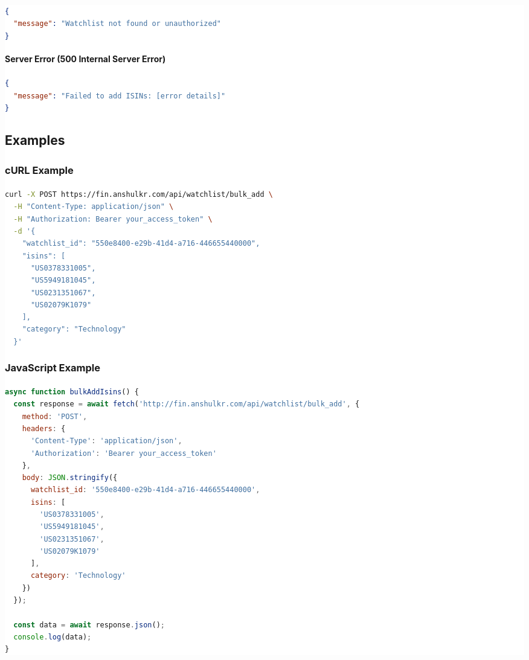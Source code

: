 ```json
{
  "message": "Watchlist not found or unauthorized"
}
```

#### Server Error (500 Internal Server Error)

```json
{
  "message": "Failed to add ISINs: [error details]"
}
```

## Examples

### cURL Example

```bash
curl -X POST https://fin.anshulkr.com/api/watchlist/bulk_add \
  -H "Content-Type: application/json" \
  -H "Authorization: Bearer your_access_token" \
  -d '{
    "watchlist_id": "550e8400-e29b-41d4-a716-446655440000",
    "isins": [
      "US0378331005",
      "US5949181045",
      "US0231351067",
      "US02079K1079"
    ],
    "category": "Technology"
  }'
```

### JavaScript Example

```javascript
async function bulkAddIsins() {
  const response = await fetch('http://fin.anshulkr.com/api/watchlist/bulk_add', {
    method: 'POST',
    headers: {
      'Content-Type': 'application/json',
      'Authorization': 'Bearer your_access_token'
    },
    body: JSON.stringify({
      watchlist_id: '550e8400-e29b-41d4-a716-446655440000',
      isins: [
        'US0378331005',
        'US5949181045', 
        'US0231351067',
        'US02079K1079'
      ],
      category: 'Technology'
    })
  });
  
  const data = await response.json();
  console.log(data);
}
```
